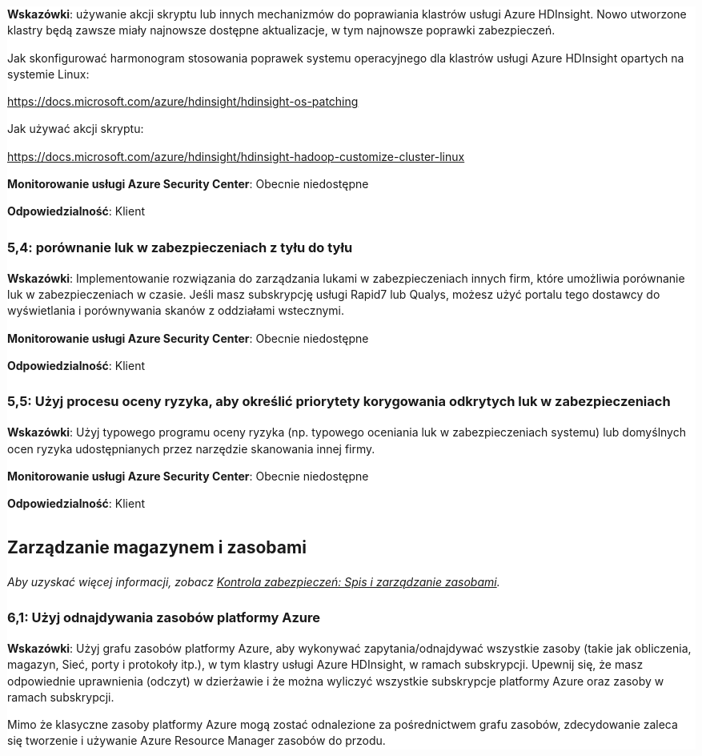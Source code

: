 **Wskazówki**: używanie akcji skryptu lub innych mechanizmów do poprawiania klastrów usługi Azure HDInsight. Nowo utworzone klastry będą zawsze miały najnowsze dostępne aktualizacje, w tym najnowsze poprawki zabezpieczeń.

Jak skonfigurować harmonogram stosowania poprawek systemu operacyjnego dla klastrów usługi Azure HDInsight opartych na systemie Linux:

https://docs.microsoft.com/azure/hdinsight/hdinsight-os-patching

Jak używać akcji skryptu:

https://docs.microsoft.com/azure/hdinsight/hdinsight-hadoop-customize-cluster-linux

**Monitorowanie usługi Azure Security Center**: Obecnie niedostępne

**Odpowiedzialność**: Klient

### <a name="54-compare-back-to-back-vulnerability-scans"></a>5,4: porównanie luk w zabezpieczeniach z tyłu do tyłu

**Wskazówki**: Implementowanie rozwiązania do zarządzania lukami w zabezpieczeniach innych firm, które umożliwia porównanie luk w zabezpieczeniach w czasie. Jeśli masz subskrypcję usługi Rapid7 lub Qualys, możesz użyć portalu tego dostawcy do wyświetlania i porównywania skanów z oddziałami wstecznymi.

**Monitorowanie usługi Azure Security Center**: Obecnie niedostępne

**Odpowiedzialność**: Klient

### <a name="55-use-a-risk-rating-process-to-prioritize-the-remediation-of-discovered-vulnerabilities"></a>5,5: Użyj procesu oceny ryzyka, aby określić priorytety korygowania odkrytych luk w zabezpieczeniach

**Wskazówki**: Użyj typowego programu oceny ryzyka (np. typowego oceniania luk w zabezpieczeniach systemu) lub domyślnych ocen ryzyka udostępnianych przez narzędzie skanowania innej firmy.

**Monitorowanie usługi Azure Security Center**: Obecnie niedostępne

**Odpowiedzialność**: Klient

## <a name="inventory-and-asset-management"></a>Zarządzanie magazynem i zasobami

*Aby uzyskać więcej informacji, zobacz [Kontrola zabezpieczeń: Spis i zarządzanie zasobami](../security/benchmarks/security-control-inventory-asset-management.md).*

### <a name="61-use-azure-asset-discovery"></a>6,1: Użyj odnajdywania zasobów platformy Azure

**Wskazówki**: Użyj grafu zasobów platformy Azure, aby wykonywać zapytania/odnajdywać wszystkie zasoby (takie jak obliczenia, magazyn, Sieć, porty i protokoły itp.), w tym klastry usługi Azure HDInsight, w ramach subskrypcji.  Upewnij się, że masz odpowiednie uprawnienia (odczyt) w dzierżawie i że można wyliczyć wszystkie subskrypcje platformy Azure oraz zasoby w ramach subskrypcji.

Mimo że klasyczne zasoby platformy Azure mogą zostać odnalezione za pośrednictwem grafu zasobów, zdecydowanie zaleca się tworzenie i używanie Azure Resource Manager zasobów do przodu.
